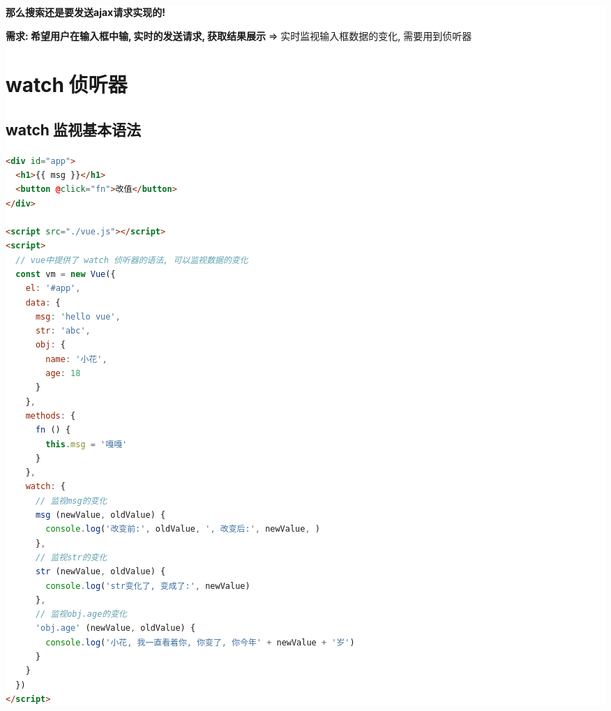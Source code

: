 **那么搜索还是要发送ajax请求实现的!**



**需求: 希望用户在输入框中输, 实时的发送请求, 获取结果展示** => 实时监视输入框数据的变化, 需要用到侦听器

# watch 侦听器

## watch 监视基本语法

```html
<div id="app">
  <h1>{{ msg }}</h1>
  <button @click="fn">改值</button>
</div>

<script src="./vue.js"></script>
<script>
  // vue中提供了 watch 侦听器的语法, 可以监视数据的变化
  const vm = new Vue({
    el: '#app',
    data: {
      msg: 'hello vue',
      str: 'abc',
      obj: {
        name: '小花',
        age: 18
      }
    },
    methods: {
      fn () {
        this.msg = '嘎嘎'
      }
    },
    watch: {
      // 监视msg的变化
      msg (newValue, oldValue) {
        console.log('改变前:', oldValue, ', 改变后:', newValue, )
      },
      // 监视str的变化
      str (newValue, oldValue) {
        console.log('str变化了, 变成了:', newValue)
      },
      // 监视obj.age的变化
      'obj.age' (newValue, oldValue) {
        console.log('小花, 我一直看着你, 你变了, 你今年' + newValue + '岁')
      }
    }
  })
</script>
```
